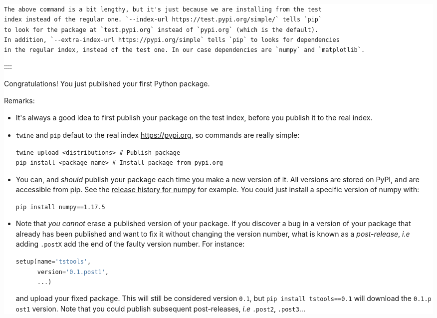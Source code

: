     The above command is a bit lengthy, but it's just because we are installing from the test
    index instead of the regular one. `--index-url https://test.pypi.org/simple/` tells `pip`
    to look for the package at `test.pypi.org` instead of `pypi.org` (which is the default).
    In addition, `--extra-index-url https://pypi.org/simple` tells `pip` to looks for dependencies
    in the regular index, instead of the test one. In our case dependencies are `numpy` and `matplotlib`.
::::

Congratulations! You just published your first Python package.

Remarks:

-   It's always a good idea to first publish your package on the test index, before
    you publish it to the real index.
-   `twine` and `pip` defaut to the real index <https://pypi.org>, so commands are really simple:

    ```shell
    twine upload <distributions> # Publish package
    pip install <package name> # Install package from pypi.org
    ```
-   You can, and _should_ publish your package each time you make a new version of it.
    All versions are stored on PyPI, and are accessible from pip.
    See the [release history for numpy](https://pypi.org/project/numpy/#history) for example.
    You could just install a specific version of numpy with:

    ```shell
    pip install numpy==1.17.5
    ```
-   Note that _you cannot_ erase a published version of your package.
    If you discover a bug in a version of your package that already has been published and want to fix it without changing the version number,
    what is known as a _post-release_, _i.e_ adding `.postX` add the end of the faulty version number.
    For instance:

    ```python
    setup(name='tstools',
          version='0.1.post1',
          ...)
    ```

    and upload your fixed package.
    This will still be considered version `0.1`, but `pip install tstools==0.1` will download
    the `0.1.post1` version.
    Note that you could publish subsequent post-releases, _i.e_ `.post2`, `.post3`...